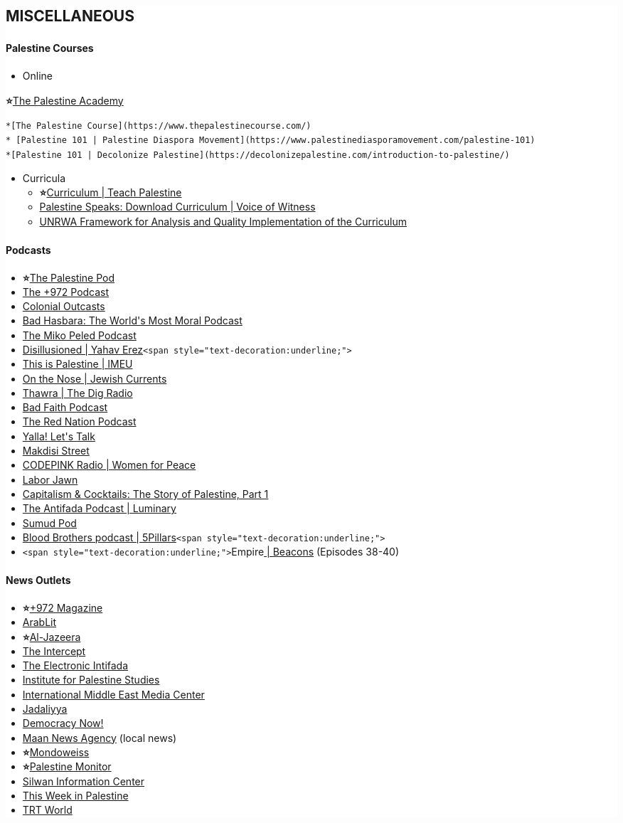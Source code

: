 ## MISCELLANEOUS

#### Palestine Courses

* Online

**⭐**[The Palestine Academy](https://www.thepalestineacademy.com/)

    *[The Palestine Course](https://www.thepalestinecourse.com/)
    * [Palestine 101 | Palestine Diaspora Movement](https://www.palestinediasporamovement.com/palestine-101)
    *[Palestine 101 | Decolonize Palestine](https://decolonizepalestine.com/introduction-to-palestine/)

* Curricula
  * **⭐**[Curriculum | Teach Palestine](https://teachpalestine.org/curriculum/)
  * [Palestine Speaks: Download Curriculum | Voice of Witness](https://voiceofwitness.org/resources/palestine-speaks/)
  * [UNRWA Framework for Analysis and Quality Implementation of the Curriculum](https://www.unrwa.org/what-we-do/curriculum)

#### Podcasts

* **⭐**[The Palestine Pod](https://www.palestinepod.com/)
* [The +972 Podcast](https://www.972mag.com/topic/podcast/)
* [Colonial Outcasts](https://linktr.ee/greg.j.stoker)
* [Bad Hasbara: The World&#39;s Most Moral Podcast](https://redcircle.com/bad-hasbara/)
* [The Miko Peled Podcast](https://mikopeled.com/podcast/)
* [Disillusioned | Yahav Erez](https://pod.link/1624487374)`<span style="text-decoration:underline;">` 
* [This is Palestine | IMEU](https://imeu.org/article/this-is-palestine-imeu-podcast)
* [On the Nose | Jewish Currents](https://jewishcurrents.org/podcast)
* [Thawra | The Dig Radio](https://thedigradio.com/thawra/)
* [Bad Faith Podcast](https://www.patreon.com/badfaithpodcast)
* [The Red Nation Podcast](https://therednation.org/the-red-nation-podcast/)
* [Yalla! Let&#39;s Talk](https://yallaletstalk.com/)
* [Makdisi Street](https://linktr.ee/makdisistreet)
* [CODEPINK Radio | Women for Peace](https://www.codepink.org/radio)
* [Labor Jawn](https://laborjawn.buzzsprout.com/)
* [Capitalism &amp; Cocktails: The Story of Palestine, Part 1](https://www.listennotes.com/podcasts/cocktails-capitalism/the-story-of-palestine-part-ucLSeFORQx6/)
* [The Antifada Podcast | Luminary](https://luminarypodcasts.com/listen/jamie-peck-sean-kb-and-ap-andy/the-antifada/1d4857de-6066-41dd-8745-3743b96ee7cd?country=US)
* [Sumud Pod](https://linktr.ee/sumudpod)
* [Blood Brothers podcast | 5Pillars](https://5pillarsuk.com/category/blood-brothers/)`<span style="text-decoration:underline;">` 
* `<span style="text-decoration:underline;">`Empire[ | Beacons](https://beacons.ai/empirepod) (Episodes 38-40)

#### News Outlets

* **⭐**[+972 Magazine](https://www.972mag.com/)
* [ArabLit](https://arablit.org/)
* **⭐**[Al-Jazeera](https://www.aljazeera.com/)
* [The Intercept](https://theintercept.com/)
* [The Electronic Intifada](https://electronicintifada.net/)
* [Institute for Palestine Studies](https://www.palestine-studies.org/)
* [International Middle East Media Center](https://imemc.org/)
* [Jadaliyya](https://www.jadaliyya.com/)
* [Democracy Now!](https://www.democracynow.org/)
* [Maan News Agency](http://www.maannews.net/eng/Default.aspx) (local news)
* **⭐**[Mondoweiss](https://mondoweiss.net/)
* **⭐**[Palestine Monitor](https://palestinemonitor.org/)
* [Silwan Information Center](https://www.silwanic.net/)
* [This Week in Palestine](http://www.thisweekinpalestine.com/index.php)
* [TRT World](https://www.trtworld.com/)